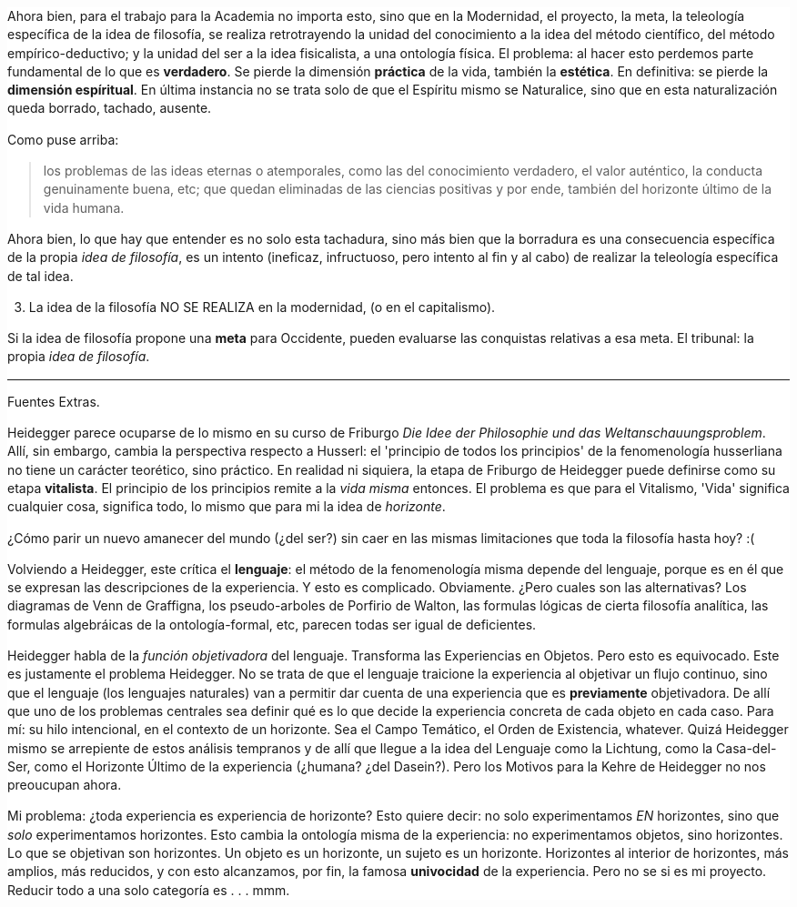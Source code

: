Ahora bien, para el trabajo para la Academia no importa esto, sino que en la Modernidad, el proyecto, la meta, la teleología específica de la idea de filosofía, se realiza retrotrayendo la unidad del conocimiento a la idea del método científico, del método empírico-deductivo; y la unidad del ser a la idea fisicalista, a una ontología física. El problema: al hacer esto perdemos parte fundamental de lo que es __verdadero__. Se pierde la dimensión __práctica__ de la vida, también la __estética__. En definitiva: se pierde la __dimensión espíritual__. En última instancia no se trata solo de que el Espíritu mismo se Naturalice, sino que en esta naturalización queda borrado, tachado, ausente. 

Como puse arriba: 

> los problemas de las ideas eternas o atemporales, como las del conocimiento verdadero, el valor auténtico, la conducta genuinamente buena, etc; que quedan eliminadas de las ciencias positivas y por ende, también del horizonte último de la vida humana.

Ahora bien, lo que hay que entender es no solo esta tachadura, sino más bien que la borradura es una consecuencia específica de la propia _idea de filosofía_, es un intento (ineficaz, infructuoso, pero intento al fin y al cabo) de realizar la teleología específica de tal idea.

3. La idea de la filosofía NO SE REALIZA en la modernidad, (o en el capitalismo). 

Si la idea de filosofía propone una __meta__ para Occidente, pueden evaluarse las conquistas relativas a esa meta. El tribunal: la propia _idea de filosofía_. 

---

Fuentes Extras.

Heidegger parece ocuparse de lo mismo en su curso de Friburgo _Die Idee der Philosophie und das Weltanschauungsproblem_. Allí, sin embargo, cambia la perspectiva respecto a Husserl: el 'principio de todos los principios' de la fenomenología husserliana no tiene un carácter teorético, sino práctico. En realidad ni siquiera, la etapa de Friburgo de Heidegger puede definirse como su etapa __vitalista__. El principio de los principios remite a la _vida misma_ entonces. El problema es que para el Vitalismo, 'Vida' significa cualquier cosa, significa todo, lo mismo que para mi la idea de _horizonte_. 

¿Cómo parir un nuevo amanecer del mundo (¿del ser?) sin caer en las mismas limitaciones que toda la filosofía hasta hoy? :(

Volviendo a Heidegger, este crítica el __lenguaje__: el método de la fenomenología misma depende del lenguaje, porque es en él que se expresan las descripciones de la experiencia. Y esto es complicado. Obviamente. ¿Pero cuales son las alternativas? Los diagramas de Venn de Graffigna, los pseudo-arboles de Porfirio de Walton, las formulas lógicas de cierta filosofía analítica, las formulas algebráicas de la ontología-formal, etc, parecen todas ser igual de deficientes.

Heidegger habla de la _función objetivadora_ del lenguaje. Transforma las Experiencias en Objetos. Pero esto es equivocado. Este es justamente el problema Heidegger. No se trata de que el lenguaje traicione la experiencia al objetivar un flujo continuo, sino que el lenguaje (los lenguajes naturales) van a permitir dar cuenta de una experiencia que es __previamente__ objetivadora. De allí que uno de los problemas centrales sea definir qué es lo que decide la experiencia concreta de cada objeto en cada caso. Para mí: su hilo intencional, en el contexto de un horizonte. Sea el Campo Temático, el Orden de Existencia, whatever. Quizá Heidegger mismo se arrepiente de estos análisis tempranos y de allí que llegue a la idea del Lenguaje como la Lichtung, como la Casa-del-Ser, como el Horizonte Último de la experiencia (¿humana? ¿del Dasein?). Pero los Motivos para la Kehre de Heidegger no nos preoucupan ahora. 

Mi problema: ¿toda experiencia es experiencia de horizonte? Esto quiere decir: no solo experimentamos _EN_ horizontes, sino que _solo_ experimentamos horizontes. Esto cambia la ontología misma de la experiencia: no experimentamos objetos, sino horizontes. Lo que se objetivan son horizontes. Un objeto es un horizonte, un sujeto es un horizonte. Horizontes al interior de horizontes, más amplios, más reducidos, y con esto alcanzamos, por fin, la famosa __univocidad__ de la experiencia. Pero no se si es mi proyecto. Reducir todo a una solo categoría es  . . .  mmm.
